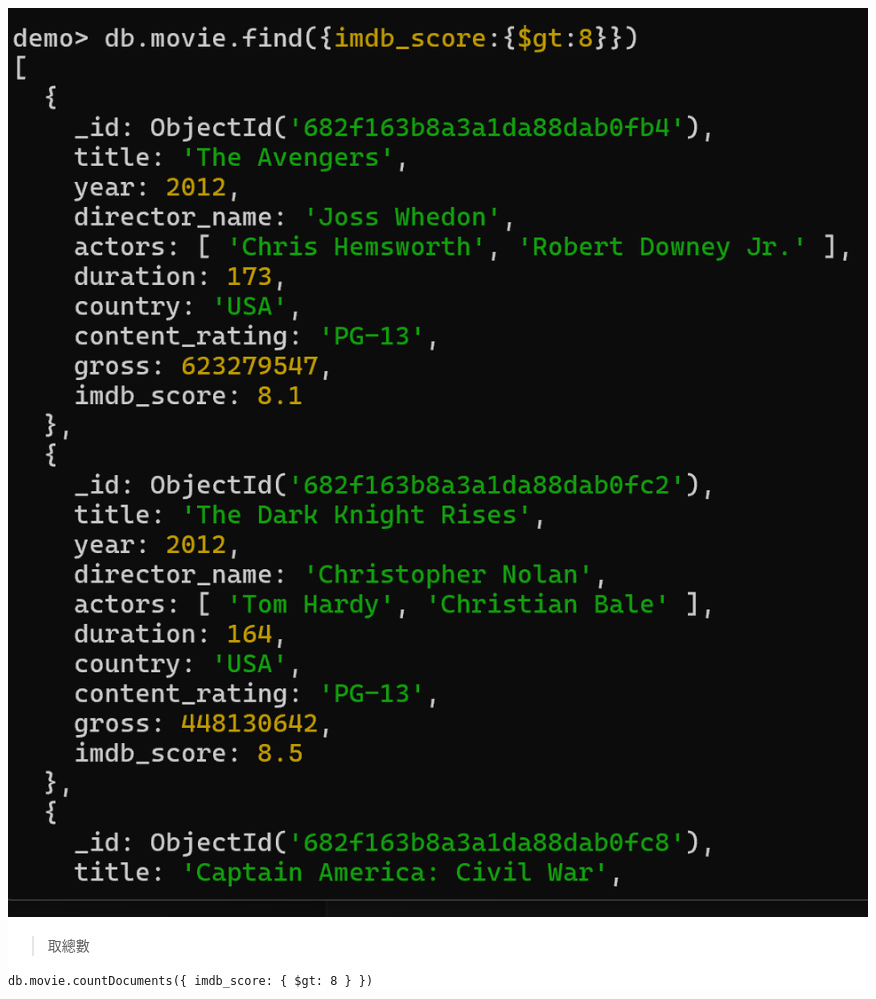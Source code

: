 ![mongo_import](../img/mongoDB/93.png)

> 取總數

```shell
db.movie.countDocuments({ imdb_score: { $gt: 8 } })
```
